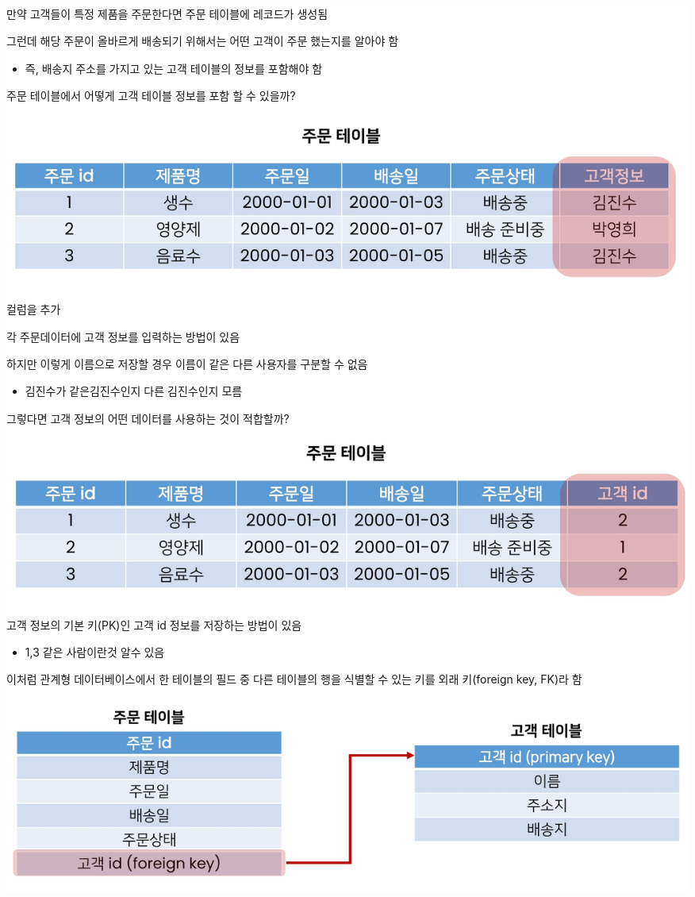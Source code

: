 만약 고객들이 특정 제품을 주문한다면 주문 테이블에 레코드가 생성됨 

그런데 해당 주문이 올바르게 배송되기 위해서는 어떤 고객이 주문 했는지를 알아야 함 

- 즉, 배송지 주소를 가지고 있는 고객 테이블의 정보를 포함해야 함

주문 테이블에서 어떻게 고객 테이블 정보를 포함 할 수 있을까?

![](./221005.assets/image-20221005120024635.png)

컬럼을 추가

각 주문데이터에 고객 정보를 입력하는 방법이 있음

하지만 이렇게 이름으로 저장할 경우 이름이 같은 다른 사용자를 구분할 수 없음

- 김진수가 같은김진수인지 다른 김진수인지 모름

그렇다면 고객 정보의 어떤 데이터를 사용하는 것이 적합할까?

![](./221005.assets/image-20221005120027722.png)

고객 정보의 기본 키(PK)인 고객 id 정보를 저장하는 방법이 있음

- 1,3 같은 사람이란것 알수 있음

이처럼 관계형 데이터베이스에서 한 테이블의 필드 중 다른 테이블의 행을 식별할 수 있는 키를 외래 키(foreign key, FK)라 함

![](./221005.assets/image-20221005120030110.png)
